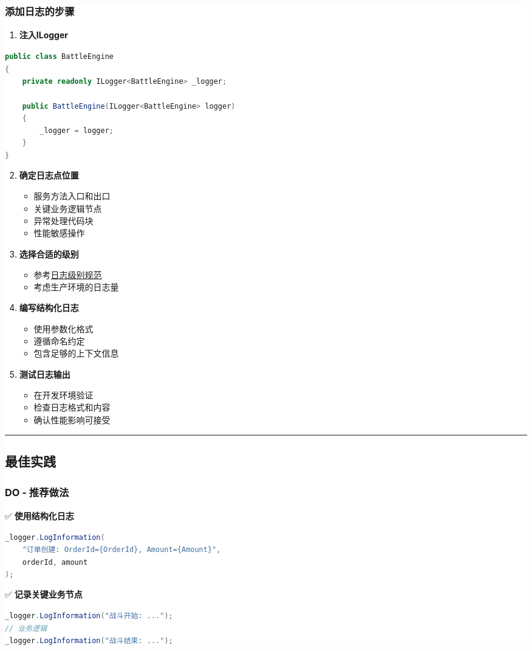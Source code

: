 ### 添加日志的步骤

1. **注入ILogger**
```csharp
public class BattleEngine
{
    private readonly ILogger<BattleEngine> _logger;
    
    public BattleEngine(ILogger<BattleEngine> logger)
    {
        _logger = logger;
    }
}
```

2. **确定日志点位置**
   - 服务方法入口和出口
   - 关键业务逻辑节点
   - 异常处理代码块
   - 性能敏感操作

3. **选择合适的级别**
   - 参考[日志级别规范](#日志级别规范)
   - 考虑生产环境的日志量

4. **编写结构化日志**
   - 使用参数化格式
   - 遵循命名约定
   - 包含足够的上下文信息

5. **测试日志输出**
   - 在开发环境验证
   - 检查日志格式和内容
   - 确认性能影响可接受

---

## 最佳实践

### DO - 推荐做法

✅ **使用结构化日志**
```csharp
_logger.LogInformation(
    "订单创建: OrderId={OrderId}, Amount={Amount}",
    orderId, amount
);
```

✅ **记录关键业务节点**
```csharp
_logger.LogInformation("战斗开始: ...");
// 业务逻辑
_logger.LogInformation("战斗结束: ...");
```
